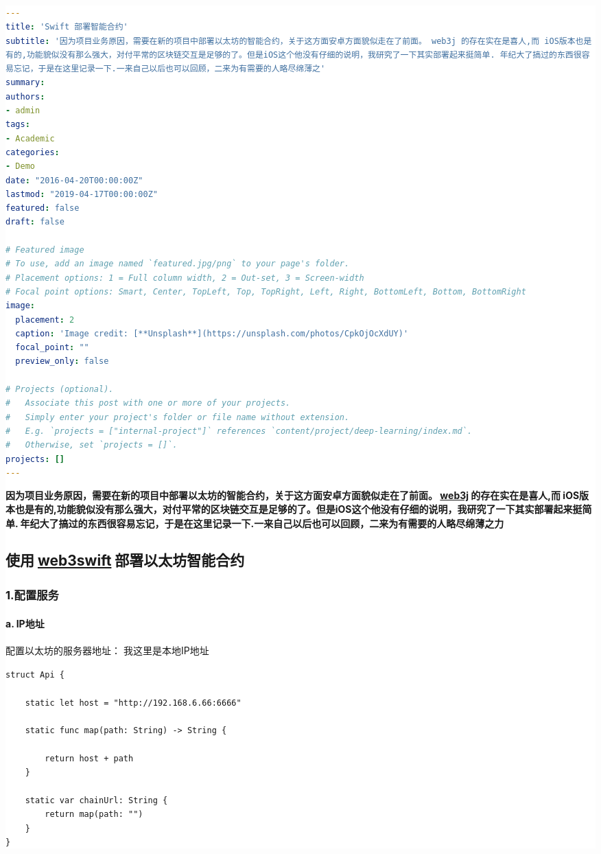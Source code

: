 ```yaml
---
title: 'Swift 部署智能合约'
subtitle: '因为项目业务原因，需要在新的项目中部署以太坊的智能合约，关于这方面安卓方面貌似走在了前面。 web3j 的存在实在是喜人,而 iOS版本也是有的,功能貌似没有那么强大，对付平常的区块链交互是足够的了。但是iOS这个他没有仔细的说明，我研究了一下其实部署起来挺简单. 年纪大了搞过的东西很容易忘记，于是在这里记录一下.一来自己以后也可以回顾，二来为有需要的人略尽绵薄之' 
summary: 
authors:
- admin
tags:
- Academic
categories:
- Demo
date: "2016-04-20T00:00:00Z"
lastmod: "2019-04-17T00:00:00Z"
featured: false
draft: false

# Featured image
# To use, add an image named `featured.jpg/png` to your page's folder.
# Placement options: 1 = Full column width, 2 = Out-set, 3 = Screen-width
# Focal point options: Smart, Center, TopLeft, Top, TopRight, Left, Right, BottomLeft, Bottom, BottomRight
image:
  placement: 2
  caption: 'Image credit: [**Unsplash**](https://unsplash.com/photos/CpkOjOcXdUY)'
  focal_point: ""
  preview_only: false

# Projects (optional).
#   Associate this post with one or more of your projects.
#   Simply enter your project's folder or file name without extension.
#   E.g. `projects = ["internal-project"]` references `content/project/deep-learning/index.md`.
#   Otherwise, set `projects = []`.
projects: []
---
```


**因为项目业务原因，需要在新的项目中部署以太坊的智能合约，关于这方面安卓方面貌似走在了前面。 [web3j](https://github.com/web3j/web3j) 的存在实在是喜人,而 iOS版本也是有的,功能貌似没有那么强大，对付平常的区块链交互是足够的了。但是iOS这个他没有仔细的说明，我研究了一下其实部署起来挺简单. 年纪大了搞过的东西很容易忘记，于是在这里记录一下.一来自己以后也可以回顾，二来为有需要的人略尽绵薄之力**

## 使用 [web3swift](https://github.com/BANKEX/web3swift) 部署以太坊智能合约

### 1.配置服务
#### a. IP地址
配置以太坊的服务器地址：
我这里是本地IP地址

```
struct Api {

    static let host = "http://192.168.6.66:6666"
    
    static func map(path: String) -> String {
        
        return host + path
    }
    
    static var chainUrl: String {
        return map(path: "")
    }
}
```